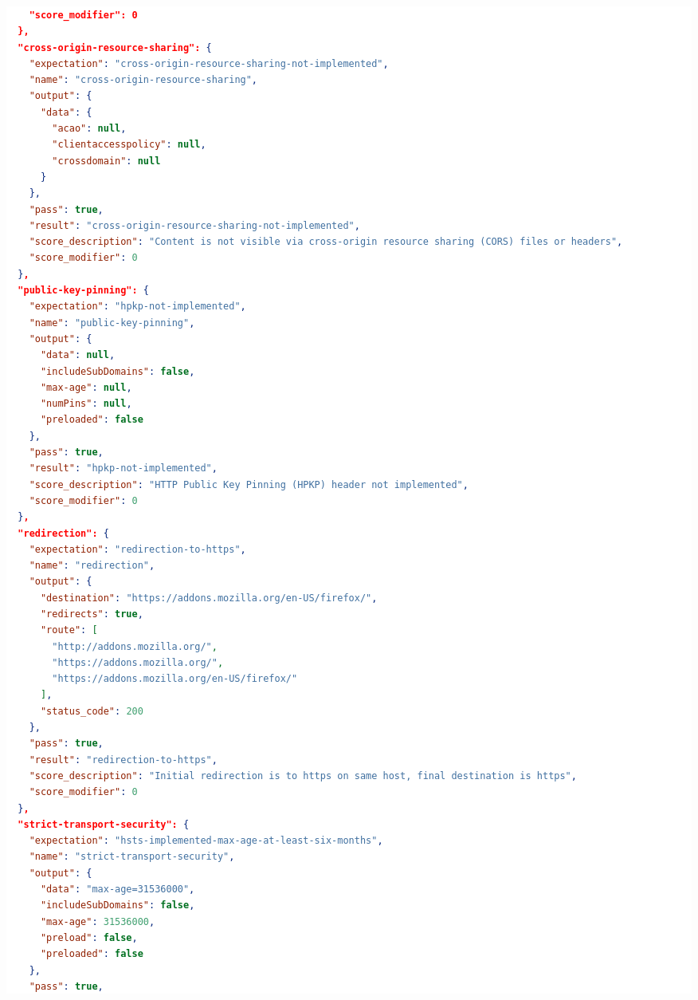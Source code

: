 ```json
    "score_modifier": 0
  },
  "cross-origin-resource-sharing": {
    "expectation": "cross-origin-resource-sharing-not-implemented",
    "name": "cross-origin-resource-sharing",
    "output": {
      "data": {
        "acao": null,
        "clientaccesspolicy": null,
        "crossdomain": null
      }
    },
    "pass": true,
    "result": "cross-origin-resource-sharing-not-implemented",
    "score_description": "Content is not visible via cross-origin resource sharing (CORS) files or headers",
    "score_modifier": 0
  },
  "public-key-pinning": {
    "expectation": "hpkp-not-implemented",
    "name": "public-key-pinning",
    "output": {
      "data": null,
      "includeSubDomains": false,
      "max-age": null,
      "numPins": null,
      "preloaded": false
    },
    "pass": true,
    "result": "hpkp-not-implemented",
    "score_description": "HTTP Public Key Pinning (HPKP) header not implemented",
    "score_modifier": 0
  },
  "redirection": {
    "expectation": "redirection-to-https",
    "name": "redirection",
    "output": {
      "destination": "https://addons.mozilla.org/en-US/firefox/",
      "redirects": true,
      "route": [
        "http://addons.mozilla.org/",
        "https://addons.mozilla.org/",
        "https://addons.mozilla.org/en-US/firefox/"
      ],
      "status_code": 200
    },
    "pass": true,
    "result": "redirection-to-https",
    "score_description": "Initial redirection is to https on same host, final destination is https",
    "score_modifier": 0
  },
  "strict-transport-security": {
    "expectation": "hsts-implemented-max-age-at-least-six-months",
    "name": "strict-transport-security",
    "output": {
      "data": "max-age=31536000",
      "includeSubDomains": false,
      "max-age": 31536000,
      "preload": false,
      "preloaded": false
    },
    "pass": true,
```